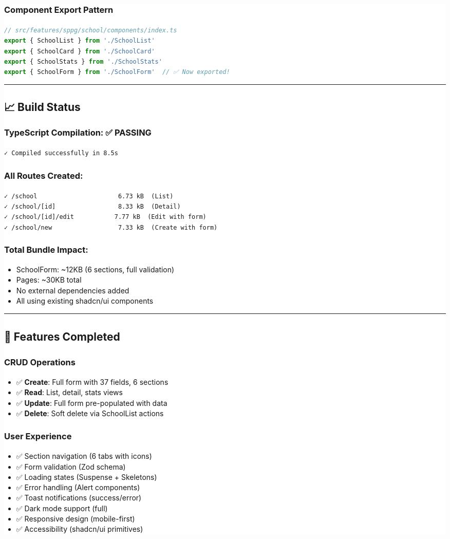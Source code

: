 ### Component Export Pattern
```typescript
// src/features/sppg/school/components/index.ts
export { SchoolList } from './SchoolList'
export { SchoolCard } from './SchoolCard'
export { SchoolStats } from './SchoolStats'
export { SchoolForm } from './SchoolForm'  // ✅ Now exported!
```

---

## 📈 Build Status

### TypeScript Compilation: ✅ PASSING

```
✓ Compiled successfully in 8.5s
```

### All Routes Created:
```
✓ /school                      6.73 kB  (List)
✓ /school/[id]                 8.33 kB  (Detail)
✓ /school/[id]/edit           7.77 kB  (Edit with form)
✓ /school/new                  7.33 kB  (Create with form)
```

### Total Bundle Impact:
- SchoolForm: ~12KB (6 sections, full validation)
- Pages: ~30KB total
- No external dependencies added
- All using existing shadcn/ui components

---

## 🎯 Features Completed

### CRUD Operations
- ✅ **Create**: Full form with 37 fields, 6 sections
- ✅ **Read**: List, detail, stats views
- ✅ **Update**: Full form pre-populated with data
- ✅ **Delete**: Soft delete via SchoolList actions

### User Experience
- ✅ Section navigation (6 tabs with icons)
- ✅ Form validation (Zod schema)
- ✅ Loading states (Suspense + Skeletons)
- ✅ Error handling (Alert components)
- ✅ Toast notifications (success/error)
- ✅ Dark mode support (full)
- ✅ Responsive design (mobile-first)
- ✅ Accessibility (shadcn/ui primitives)
